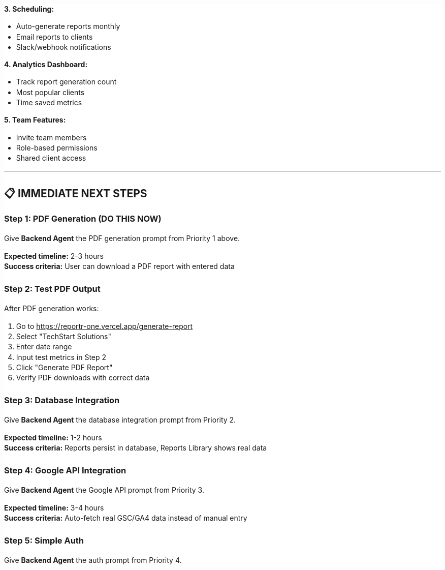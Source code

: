 **3. Scheduling:**
- Auto-generate reports monthly
- Email reports to clients
- Slack/webhook notifications

**4. Analytics Dashboard:**
- Track report generation count
- Most popular clients
- Time saved metrics

**5. Team Features:**
- Invite team members
- Role-based permissions
- Shared client access

---

## 📋 IMMEDIATE NEXT STEPS

### Step 1: PDF Generation (DO THIS NOW)

Give **Backend Agent** the PDF generation prompt from Priority 1 above.

**Expected timeline:** 2-3 hours  
**Success criteria:** User can download a PDF report with entered data

### Step 2: Test PDF Output

After PDF generation works:
1. Go to https://reportr-one.vercel.app/generate-report
2. Select "TechStart Solutions"
3. Enter date range
4. Input test metrics in Step 2
5. Click "Generate PDF Report"
6. Verify PDF downloads with correct data

### Step 3: Database Integration

Give **Backend Agent** the database integration prompt from Priority 2.

**Expected timeline:** 1-2 hours  
**Success criteria:** Reports persist in database, Reports Library shows real data

### Step 4: Google API Integration

Give **Backend Agent** the Google API prompt from Priority 3.

**Expected timeline:** 3-4 hours  
**Success criteria:** Auto-fetch real GSC/GA4 data instead of manual entry

### Step 5: Simple Auth

Give **Backend Agent** the auth prompt from Priority 4.
